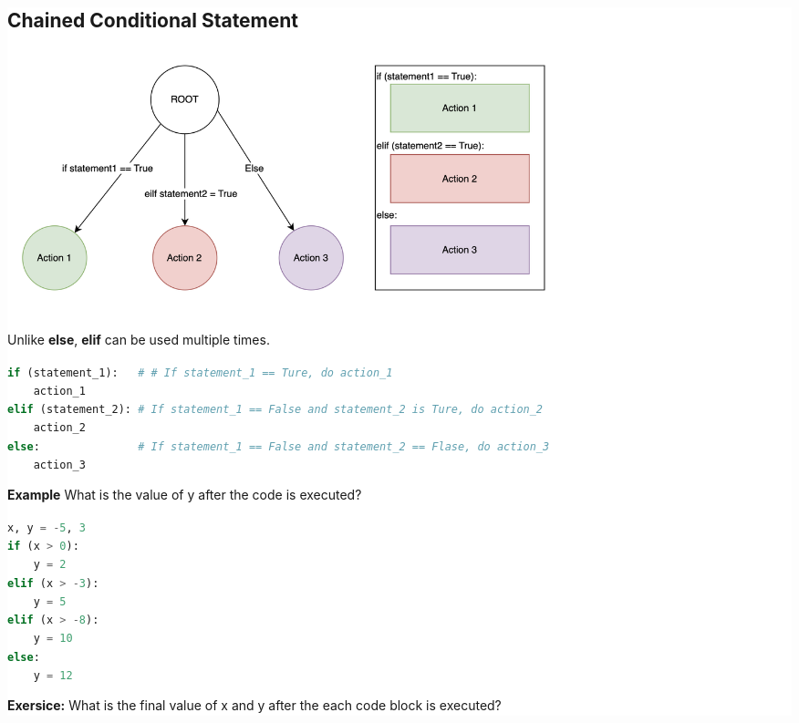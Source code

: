 ## Chained Conditional Statement

<img src = './image/01.png' width = 600px>

Unlike **else**, **elif** can be used multiple times.
```Python
if (statement_1):   # # If statement_1 == Ture, do action_1
    action_1
elif (statement_2): # If statement_1 == False and statement_2 is Ture, do action_2
    action_2
else:               # If statement_1 == False and statement_2 == Flase, do action_3
    action_3
```

**Example**
What is the value of y after the code is executed?

```python
x, y = -5, 3
if (x > 0):
    y = 2
elif (x > -3):
    y = 5
elif (x > -8):
    y = 10
else:
    y = 12

```

**Exersice:**
What is the final value of x and y after the each code block is executed?
